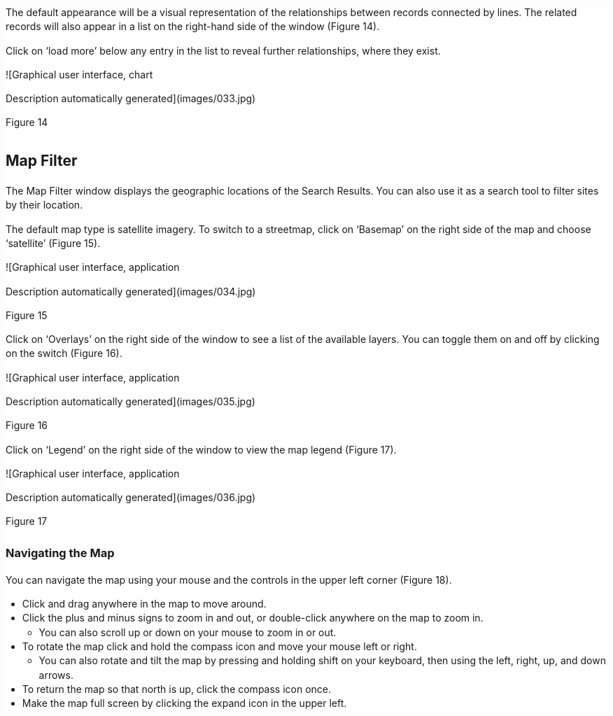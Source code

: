 The default appearance will be a visual representation of the relationships between records connected by lines\. The related records will also appear in a list on the right\-hand side of the window \(Figure 14\)\.

Click on ‘load more’ below any entry in the list to reveal further relationships, where they exist\.

![Graphical user interface, chart

Description automatically generated](images/033.jpg)

Figure 14

## Map Filter

The Map Filter window displays the geographic locations of the Search Results\. You can also use it as a search tool to filter sites by their location\. 

The default map type is satellite imagery\. To switch to a streetmap, click on ‘Basemap’ on the right side of the map and choose ‘satellite’ \(Figure 15\)\.

![Graphical user interface, application

Description automatically generated](images/034.jpg)

Figure 15

Click on ‘Overlays’ on the right side of the window to see a list of the available layers\. You can toggle them on and off by clicking on the switch \(Figure 16\)\. 

![Graphical user interface, application

Description automatically generated](images/035.jpg)

  Figure 16

Click on ‘Legend’ on the right side of the window to view the map legend \(Figure 17\)\. 

![Graphical user interface, application

Description automatically generated](images/036.jpg)

Figure 17

### Navigating the Map

You can navigate the map using your mouse and the controls in the upper left corner \(Figure 18\)\. 

- Click and drag anywhere in the map to move around\. 
- Click the plus and minus signs to zoom in and out, or double\-click anywhere on the map to zoom in\. 
	- You can also scroll up or down on your mouse to zoom in or out\.
- To rotate the map click and hold the compass icon and move your mouse left or right\.
	- You can also rotate and tilt the map by pressing and holding shift on your keyboard, then using the left, right, up, and down arrows\.
- To return the map so that north is up, click the compass icon once\.
- Make the map full screen by clicking the expand icon in the upper left\.
